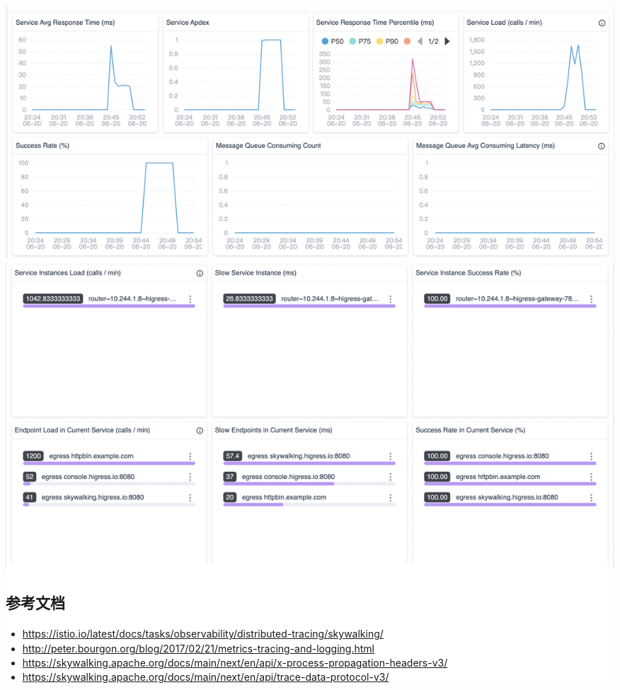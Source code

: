 ![img.png](../../../static/img/blog/skywalking/higress15.png)
![img.png](../../../static/img/blog/skywalking/higress16.png)

## 参考文档
- https://istio.io/latest/docs/tasks/observability/distributed-tracing/skywalking/
- http://peter.bourgon.org/blog/2017/02/21/metrics-tracing-and-logging.html
- https://skywalking.apache.org/docs/main/next/en/api/x-process-propagation-headers-v3/
- https://skywalking.apache.org/docs/main/next/en/api/trace-data-protocol-v3/






















